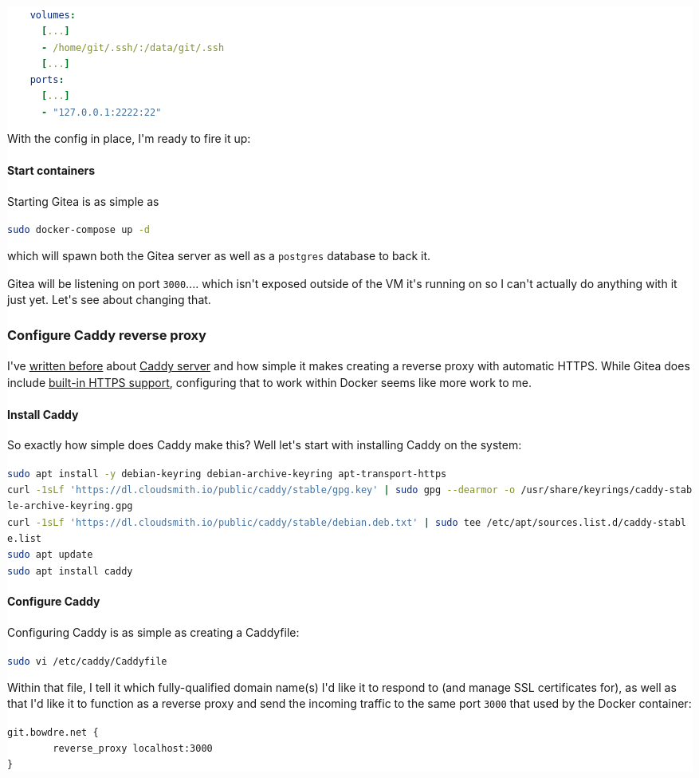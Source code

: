 ```yaml
    volumes:
      [...]
      - /home/git/.ssh/:/data/git/.ssh
      [...]
    ports:
      [...]
      - "127.0.0.1:2222:22"
```

With the config in place, I'm ready to fire it up:

#### Start containers
Starting Gitea is as simple as
```bash
sudo docker-compose up -d
```
which will spawn both the Gitea server as well as a `postgres` database to back it.

Gitea will be listening on port `3000`.... which isn't exposed outside of the VM it's running on so I can't actually do anything with it just yet. Let's see about changing that.

### Configure Caddy reverse proxy
I've [written before](/federated-matrix-server-synapse-on-oracle-clouds-free-tier/#reverse-proxy-setup) about [Caddy server](https://caddyserver.com/) and how simple it makes creating a reverse proxy with automatic HTTPS. While Gitea does include [built-in HTTPS support](https://docs.gitea.io/en-us/https-setup/), configuring that to work within Docker seems like more work to me.

#### Install Caddy
So exactly how simple does Caddy make this? Well let's start with installing Caddy on the system:

```bash
sudo apt install -y debian-keyring debian-archive-keyring apt-transport-https
curl -1sLf 'https://dl.cloudsmith.io/public/caddy/stable/gpg.key' | sudo gpg --dearmor -o /usr/share/keyrings/caddy-stable-archive-keyring.gpg
curl -1sLf 'https://dl.cloudsmith.io/public/caddy/stable/debian.deb.txt' | sudo tee /etc/apt/sources.list.d/caddy-stable.list
sudo apt update
sudo apt install caddy
```

#### Configure Caddy
Configuring Caddy is as simple as creating a Caddyfile:
```bash
sudo vi /etc/caddy/Caddyfile
```

Within that file, I tell it which fully-qualified domain name(s) I'd like it to respond to (and manage SSL certificates for), as well as that I'd like it to function as a reverse proxy and send the incoming traffic to the same port `3000` that used by the Docker container:
```
git.bowdre.net {
        reverse_proxy localhost:3000
}
```


[^sync]: Obsidian *does* offer a paid [Sync](https://obsidian.md/sync) plugin for keeping the content on multiple devices in sync, but it's somewhat spendy at $10 month. And much of the appeal of using a Markdown-based system for managing my notes is being in full control of the content. Plus I wanted an excuse to build a git server.
[^free_ampere]: The first 3000 OCPU hours and 18,000 GB hours per month are free, equivalent to 4 OCPUs and 24 GB of memory allocated however you see fit.
[^tailnet]: [Tailscale's term](https://tailscale.com/kb/1136/tailnet/) for the private network which securely links Tailscale-connected devices.